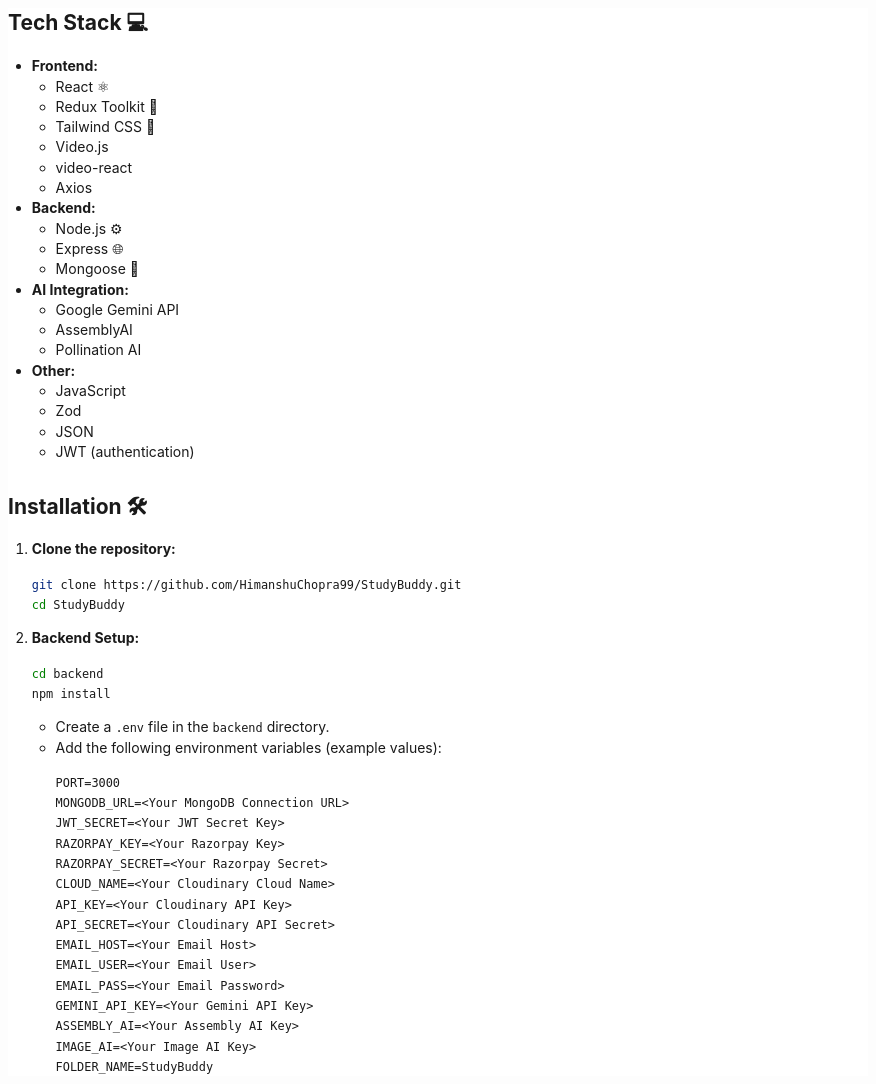 

## Tech Stack 💻
- **Frontend:**
  - React ⚛️
  - Redux Toolkit 🧰
  - Tailwind CSS 🎨
  - Video.js
  - video-react
  - Axios 
- **Backend:**
  - Node.js ⚙️
  - Express 🌐
  - Mongoose 🍃
- **AI Integration:**
  - Google Gemini API 
  - AssemblyAI
  - Pollination AI
- **Other:**
  - JavaScript
  - Zod 
  - JSON
  - JWT (authentication)



## Installation 🛠️
1. **Clone the repository:**
   ```bash
   git clone https://github.com/HimanshuChopra99/StudyBuddy.git
   cd StudyBuddy
   ```

2. **Backend Setup:**
   ```bash
   cd backend
   npm install
   ```

   - Create a `.env` file in the `backend` directory.
   - Add the following environment variables (example values):
     ```
     PORT=3000
     MONGODB_URL=<Your MongoDB Connection URL>
     JWT_SECRET=<Your JWT Secret Key>
     RAZORPAY_KEY=<Your Razorpay Key>
     RAZORPAY_SECRET=<Your Razorpay Secret>
     CLOUD_NAME=<Your Cloudinary Cloud Name>
     API_KEY=<Your Cloudinary API Key>
     API_SECRET=<Your Cloudinary API Secret>
     EMAIL_HOST=<Your Email Host>
     EMAIL_USER=<Your Email User>
     EMAIL_PASS=<Your Email Password>
     GEMINI_API_KEY=<Your Gemini API Key>
     ASSEMBLY_AI=<Your Assembly AI Key>
     IMAGE_AI=<Your Image AI Key>
     FOLDER_NAME=StudyBuddy
     ```
